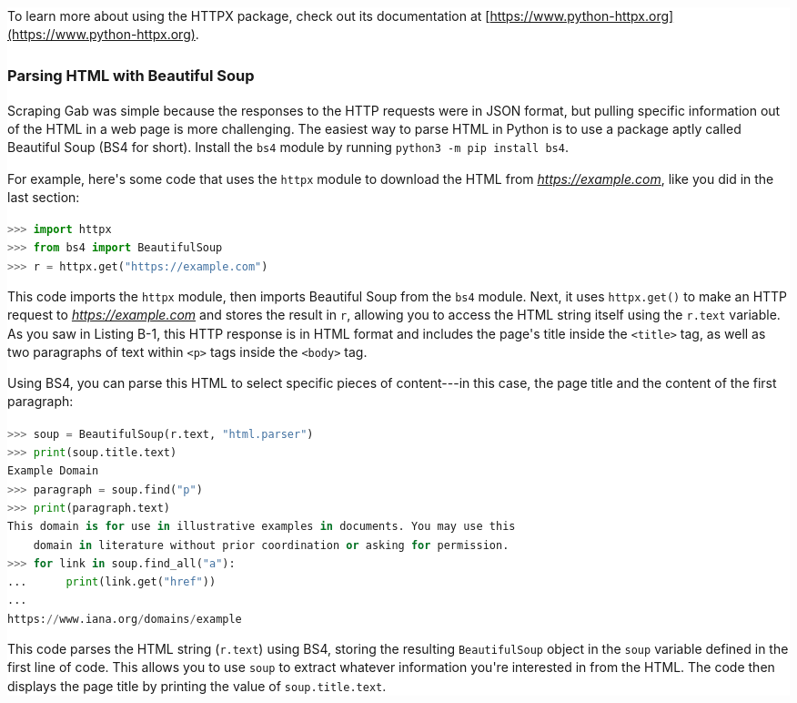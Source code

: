 To learn more about using the HTTPX package, check out its documentation
at [https://www.python-httpx.org](https://www.python-httpx.org).


### Parsing HTML with Beautiful Soup

Scraping Gab was simple because the responses to the HTTP requests were
in JSON format, but pulling specific information out of the HTML in a
web page is more challenging. The easiest way to parse HTML in Python is
to use a package aptly called Beautiful Soup (BS4 for short). Install
the `bs4` module by running
`python3 -m pip install bs4`.

For example, here's some code that uses the `httpx` module to download the HTML from
*https://example.com*, like you did in the last section:

```py
>>> import httpx
>>> from bs4 import BeautifulSoup
>>> r = httpx.get("https://example.com")
```

This code imports the `httpx`
module, then imports Beautiful Soup from the `bs4` module. Next, it uses
`httpx.get()` to make an HTTP
request to
*https://example.com*
and stores the result in `r`,
allowing you to access the HTML string itself using the `r.text` variable. As you saw in Listing B-1,
this HTTP response is in HTML format and includes the page's title
inside the `<title>` tag, as
well as two paragraphs of text within `<p>` tags inside the `<body>` tag.

Using BS4, you can parse this HTML to select specific pieces of
content---in this case, the page title and the content of the first
paragraph:

```py
>>> soup = BeautifulSoup(r.text, "html.parser")
>>> print(soup.title.text)
Example Domain
>>> paragraph = soup.find("p")
>>> print(paragraph.text)
This domain is for use in illustrative examples in documents. You may use this
    domain in literature without prior coordination or asking for permission.
>>> for link in soup.find_all("a"):
...      print(link.get("href"))
...
https://www.iana.org/domains/example
```

This code parses the HTML string (`r.text`) using BS4, storing the resulting
`BeautifulSoup` object in the
`soup` variable defined in the
first line of code. This allows you to use `soup` to extract whatever information you're
interested in from the HTML. The code then displays the page title by
printing the value of `soup.title.text`.
